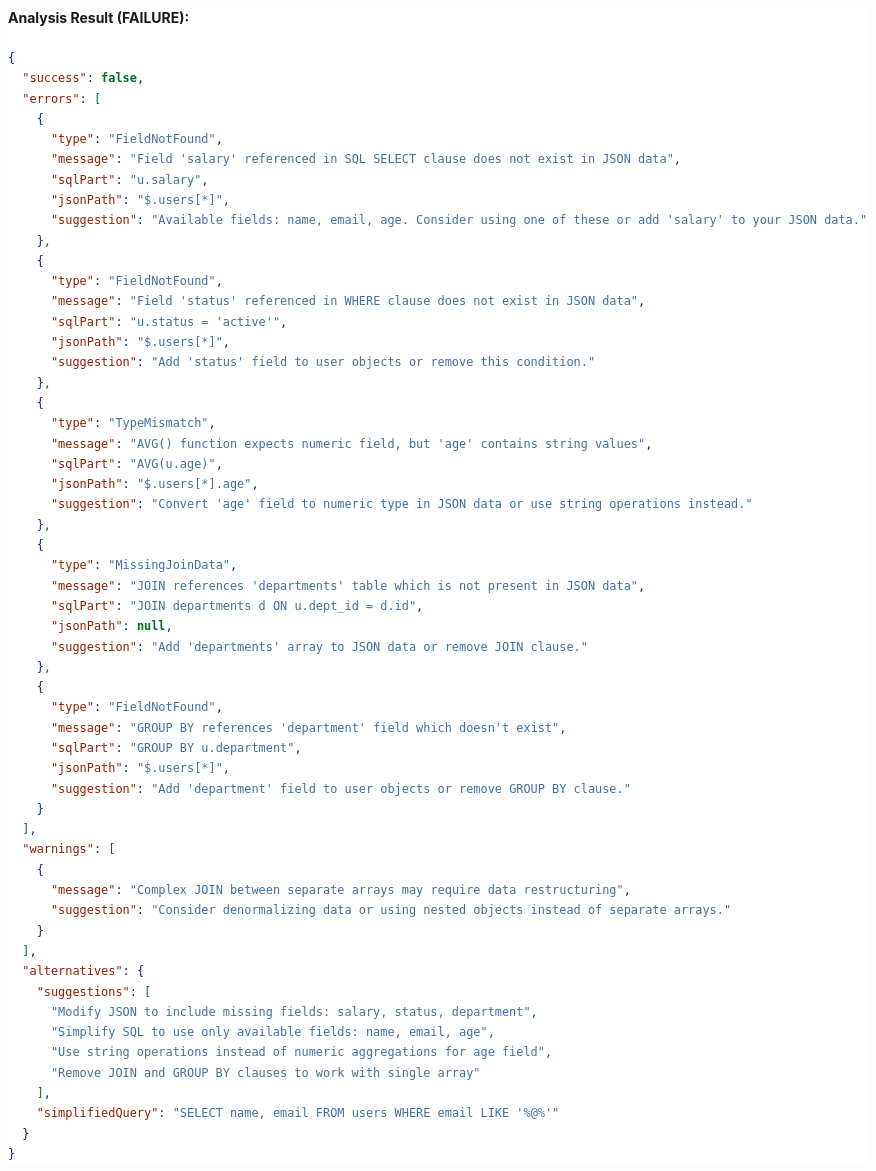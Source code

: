#### Analysis Result (FAILURE):
```json
{
  "success": false,
  "errors": [
    {
      "type": "FieldNotFound",
      "message": "Field 'salary' referenced in SQL SELECT clause does not exist in JSON data",
      "sqlPart": "u.salary",
      "jsonPath": "$.users[*]",
      "suggestion": "Available fields: name, email, age. Consider using one of these or add 'salary' to your JSON data."
    },
    {
      "type": "FieldNotFound", 
      "message": "Field 'status' referenced in WHERE clause does not exist in JSON data",
      "sqlPart": "u.status = 'active'",
      "jsonPath": "$.users[*]",
      "suggestion": "Add 'status' field to user objects or remove this condition."
    },
    {
      "type": "TypeMismatch",
      "message": "AVG() function expects numeric field, but 'age' contains string values",
      "sqlPart": "AVG(u.age)",
      "jsonPath": "$.users[*].age",
      "suggestion": "Convert 'age' field to numeric type in JSON data or use string operations instead."
    },
    {
      "type": "MissingJoinData",
      "message": "JOIN references 'departments' table which is not present in JSON data",
      "sqlPart": "JOIN departments d ON u.dept_id = d.id",
      "jsonPath": null,
      "suggestion": "Add 'departments' array to JSON data or remove JOIN clause."
    },
    {
      "type": "FieldNotFound",
      "message": "GROUP BY references 'department' field which doesn't exist",
      "sqlPart": "GROUP BY u.department", 
      "jsonPath": "$.users[*]",
      "suggestion": "Add 'department' field to user objects or remove GROUP BY clause."
    }
  ],
  "warnings": [
    {
      "message": "Complex JOIN between separate arrays may require data restructuring",
      "suggestion": "Consider denormalizing data or using nested objects instead of separate arrays."
    }
  ],
  "alternatives": {
    "suggestions": [
      "Modify JSON to include missing fields: salary, status, department",
      "Simplify SQL to use only available fields: name, email, age",
      "Use string operations instead of numeric aggregations for age field",
      "Remove JOIN and GROUP BY clauses to work with single array"
    ],
    "simplifiedQuery": "SELECT name, email FROM users WHERE email LIKE '%@%'"
  }
}
```
